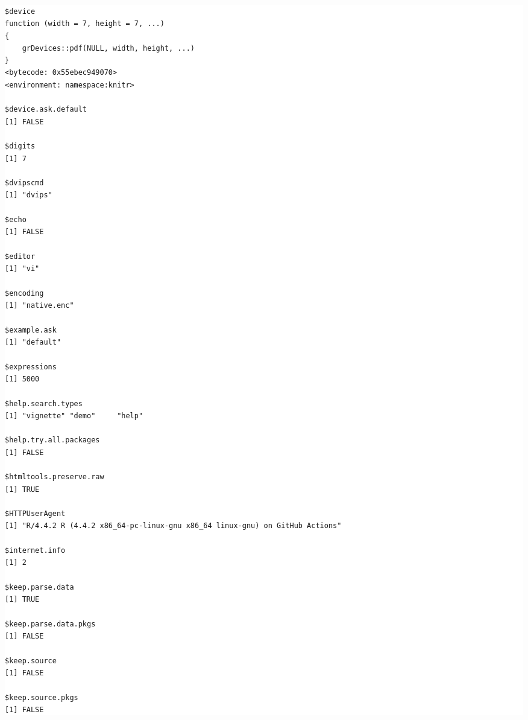     $device
    function (width = 7, height = 7, ...) 
    {
        grDevices::pdf(NULL, width, height, ...)
    }
    <bytecode: 0x55ebec949070>
    <environment: namespace:knitr>

    $device.ask.default
    [1] FALSE

    $digits
    [1] 7

    $dvipscmd
    [1] "dvips"

    $echo
    [1] FALSE

    $editor
    [1] "vi"

    $encoding
    [1] "native.enc"

    $example.ask
    [1] "default"

    $expressions
    [1] 5000

    $help.search.types
    [1] "vignette" "demo"     "help"    

    $help.try.all.packages
    [1] FALSE

    $htmltools.preserve.raw
    [1] TRUE

    $HTTPUserAgent
    [1] "R/4.4.2 R (4.4.2 x86_64-pc-linux-gnu x86_64 linux-gnu) on GitHub Actions"

    $internet.info
    [1] 2

    $keep.parse.data
    [1] TRUE

    $keep.parse.data.pkgs
    [1] FALSE

    $keep.source
    [1] FALSE

    $keep.source.pkgs
    [1] FALSE
